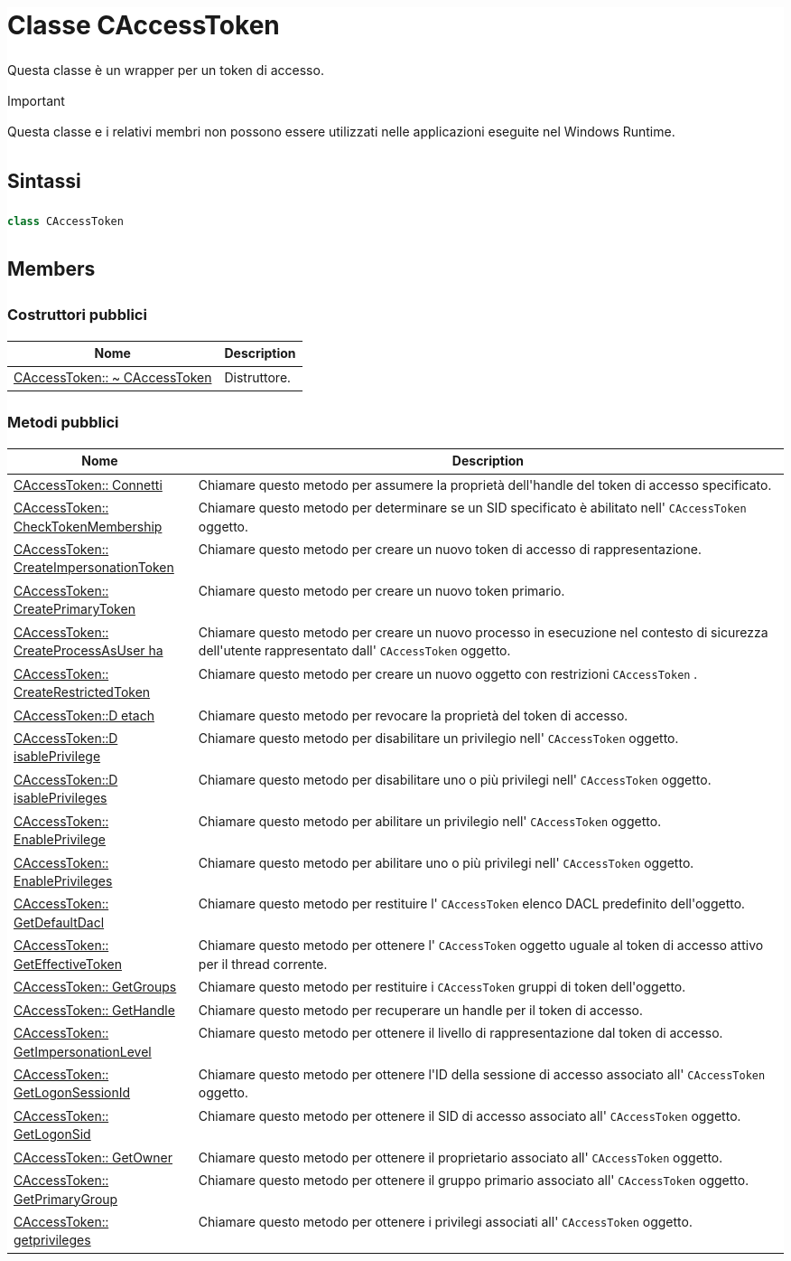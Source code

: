 
# <a name="caccesstoken-class"></a>Classe CAccessToken

Questa classe è un wrapper per un token di accesso.

> [!IMPORTANT]
> Questa classe e i relativi membri non possono essere utilizzati nelle applicazioni eseguite nel Windows Runtime.

## <a name="syntax"></a>Sintassi

```cpp
class CAccessToken
```

## <a name="members"></a>Members

### <a name="public-constructors"></a>Costruttori pubblici

|Nome|Description|
|----------|-----------------|
|[CAccessToken:: ~ CAccessToken](#dtor)|Distruttore.|

### <a name="public-methods"></a>Metodi pubblici

|Nome|Description|
|----------|-----------------|
|[CAccessToken:: Connetti](#attach)|Chiamare questo metodo per assumere la proprietà dell'handle del token di accesso specificato.|
|[CAccessToken:: CheckTokenMembership](#checktokenmembership)|Chiamare questo metodo per determinare se un SID specificato è abilitato nell' `CAccessToken` oggetto.|
|[CAccessToken:: CreateImpersonationToken](#createimpersonationtoken)|Chiamare questo metodo per creare un nuovo token di accesso di rappresentazione.|
|[CAccessToken:: CreatePrimaryToken](#createprimarytoken)|Chiamare questo metodo per creare un nuovo token primario.|
|[CAccessToken:: CreateProcessAsUser ha](#createprocessasuser)|Chiamare questo metodo per creare un nuovo processo in esecuzione nel contesto di sicurezza dell'utente rappresentato dall' `CAccessToken` oggetto.|
|[CAccessToken:: CreateRestrictedToken](#createrestrictedtoken)|Chiamare questo metodo per creare un nuovo oggetto con restrizioni `CAccessToken` .|
|[CAccessToken::D etach](#detach)|Chiamare questo metodo per revocare la proprietà del token di accesso.|
|[CAccessToken::D isablePrivilege](#disableprivilege)|Chiamare questo metodo per disabilitare un privilegio nell' `CAccessToken` oggetto.|
|[CAccessToken::D isablePrivileges](#disableprivileges)|Chiamare questo metodo per disabilitare uno o più privilegi nell' `CAccessToken` oggetto.|
|[CAccessToken:: EnablePrivilege](#enableprivilege)|Chiamare questo metodo per abilitare un privilegio nell' `CAccessToken` oggetto.|
|[CAccessToken:: EnablePrivileges](#enableprivileges)|Chiamare questo metodo per abilitare uno o più privilegi nell' `CAccessToken` oggetto.|
|[CAccessToken:: GetDefaultDacl](#getdefaultdacl)|Chiamare questo metodo per restituire l' `CAccessToken` elenco DACL predefinito dell'oggetto.|
|[CAccessToken:: GetEffectiveToken](#geteffectivetoken)|Chiamare questo metodo per ottenere l' `CAccessToken` oggetto uguale al token di accesso attivo per il thread corrente.|
|[CAccessToken:: GetGroups](#getgroups)|Chiamare questo metodo per restituire i `CAccessToken` gruppi di token dell'oggetto.|
|[CAccessToken:: GetHandle](#gethandle)|Chiamare questo metodo per recuperare un handle per il token di accesso.|
|[CAccessToken:: GetImpersonationLevel](#getimpersonationlevel)|Chiamare questo metodo per ottenere il livello di rappresentazione dal token di accesso.|
|[CAccessToken:: GetLogonSessionId](#getlogonsessionid)|Chiamare questo metodo per ottenere l'ID della sessione di accesso associato all' `CAccessToken` oggetto.|
|[CAccessToken:: GetLogonSid](#getlogonsid)|Chiamare questo metodo per ottenere il SID di accesso associato all' `CAccessToken` oggetto.|
|[CAccessToken:: GetOwner](#getowner)|Chiamare questo metodo per ottenere il proprietario associato all' `CAccessToken` oggetto.|
|[CAccessToken:: GetPrimaryGroup](#getprimarygroup)|Chiamare questo metodo per ottenere il gruppo primario associato all' `CAccessToken` oggetto.|
|[CAccessToken:: getprivileges](#getprivileges)|Chiamare questo metodo per ottenere i privilegi associati all' `CAccessToken` oggetto.|